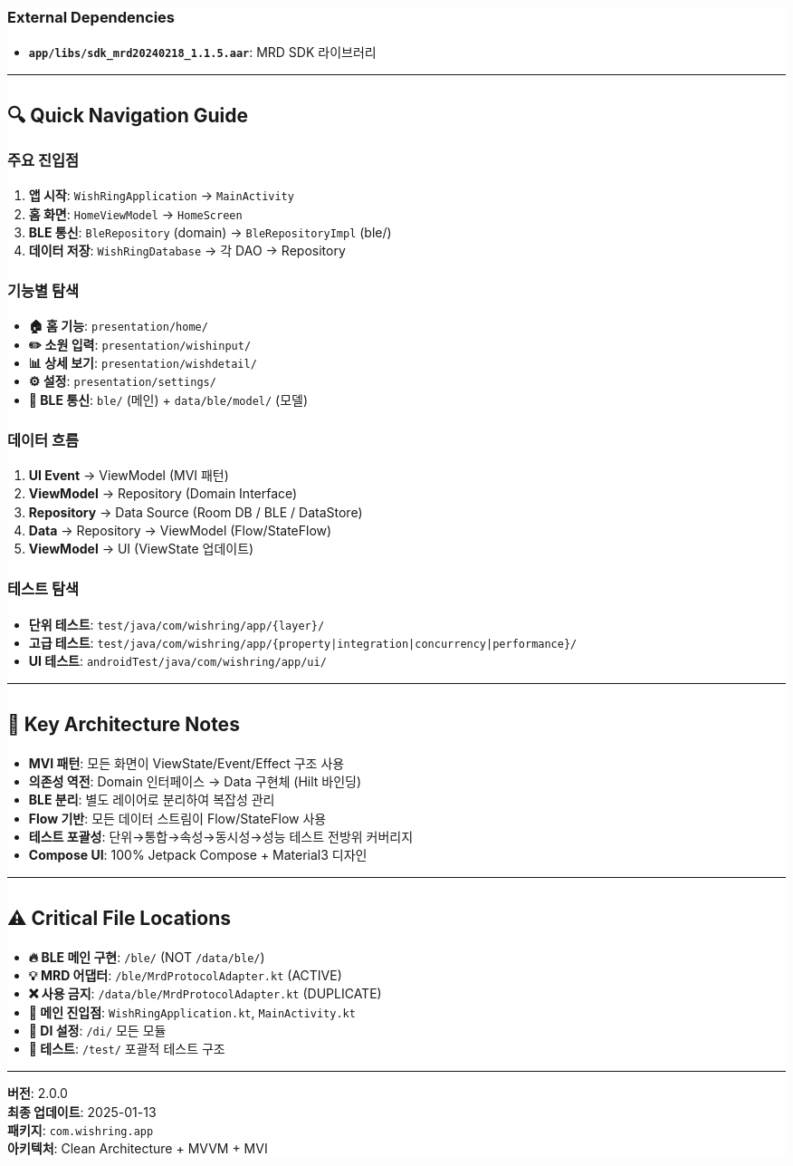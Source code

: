 ### External Dependencies
- **`app/libs/sdk_mrd20240218_1.1.5.aar`**: MRD SDK 라이브러리

---

## 🔍 Quick Navigation Guide

### 주요 진입점
1. **앱 시작**: `WishRingApplication` → `MainActivity`
2. **홈 화면**: `HomeViewModel` → `HomeScreen`
3. **BLE 통신**: `BleRepository` (domain) → `BleRepositoryImpl` (ble/)
4. **데이터 저장**: `WishRingDatabase` → 각 DAO → Repository

### 기능별 탐색
- **🏠 홈 기능**: `presentation/home/`
- **✏️ 소원 입력**: `presentation/wishinput/`
- **📊 상세 보기**: `presentation/wishdetail/`
- **⚙️ 설정**: `presentation/settings/`
- **🔵 BLE 통신**: `ble/` (메인) + `data/ble/model/` (모델)

### 데이터 흐름
1. **UI Event** → ViewModel (MVI 패턴)
2. **ViewModel** → Repository (Domain Interface)
3. **Repository** → Data Source (Room DB / BLE / DataStore)
4. **Data** → Repository → ViewModel (Flow/StateFlow)
5. **ViewModel** → UI (ViewState 업데이트)

### 테스트 탐색
- **단위 테스트**: `test/java/com/wishring/app/{layer}/`
- **고급 테스트**: `test/java/com/wishring/app/{property|integration|concurrency|performance}/`
- **UI 테스트**: `androidTest/java/com/wishring/app/ui/`

---

## 📝 Key Architecture Notes

- **MVI 패턴**: 모든 화면이 ViewState/Event/Effect 구조 사용
- **의존성 역전**: Domain 인터페이스 → Data 구현체 (Hilt 바인딩)
- **BLE 분리**: 별도 레이어로 분리하여 복잡성 관리
- **Flow 기반**: 모든 데이터 스트림이 Flow/StateFlow 사용
- **테스트 포괄성**: 단위→통합→속성→동시성→성능 테스트 전방위 커버리지
- **Compose UI**: 100% Jetpack Compose + Material3 디자인

---

## ⚠️ Critical File Locations

- **🔥 BLE 메인 구현**: `/ble/` (NOT `/data/ble/`)
- **💡 MRD 어댑터**: `/ble/MrdProtocolAdapter.kt` (ACTIVE)
- **❌ 사용 금지**: `/data/ble/MrdProtocolAdapter.kt` (DUPLICATE)
- **📱 메인 진입점**: `WishRingApplication.kt`, `MainActivity.kt`
- **🎯 DI 설정**: `/di/` 모든 모듈
- **🧪 테스트**: `/test/` 포괄적 테스트 구조

---

**버전**: 2.0.0  
**최종 업데이트**: 2025-01-13  
**패키지**: `com.wishring.app`  
**아키텍처**: Clean Architecture + MVVM + MVI